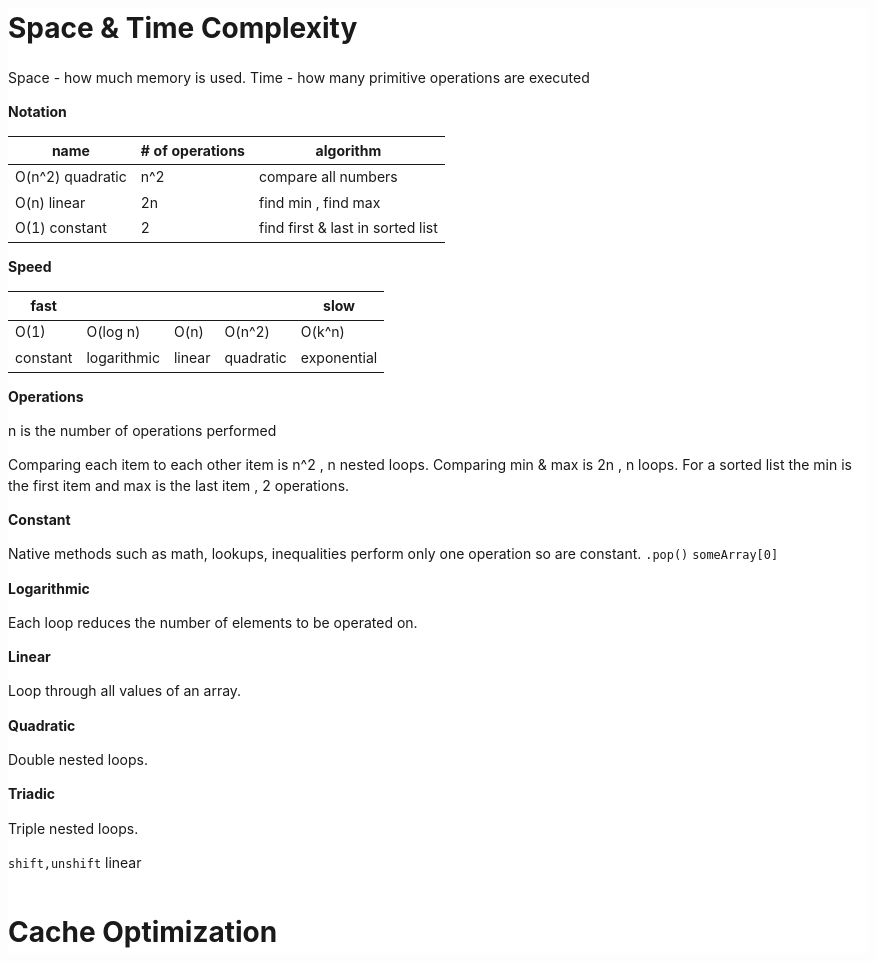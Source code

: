 # Space & Time Complexity

Space - how much memory is used.
Time - how many primitive operations are executed

**Notation**

|name|# of operations|algorithm|
|--|--|--|
|O(n^2) quadratic|n^2|compare all numbers|
|O(n) linear|2n|find min , find max|
|O(1) constant|2|find first & last in sorted list|

**Speed**

|fast||||slow|
|--|--|--|--|--|
|O(1)|O(log n)|O(n)|O(n^2)|O(k^n)|
|constant|logarithmic|linear|quadratic|exponential|

**Operations**

n is the number of operations performed

Comparing each item to each other item is n^2 , n nested loops.
Comparing min & max is 2n , n loops.
For a sorted list the min is the first item and max is the last item , 2 operations.

**Constant**

Native methods such as math, lookups, inequalities perform only one operation so are constant.
`.pop()`
`someArray[0]`

**Logarithmic**

Each loop reduces the number of elements to be operated on.

**Linear**

Loop through all values of an array.

**Quadratic**

Double nested loops.

**Triadic**

Triple nested loops.

`shift,unshift` linear

# Cache Optimization

